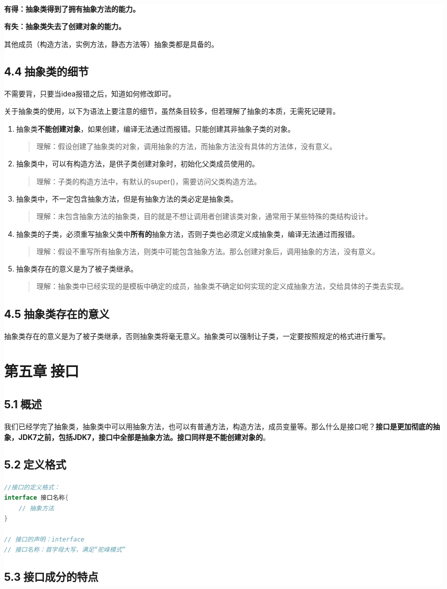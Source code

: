 **有得：抽象类得到了拥有抽象方法的能力。**

**有失：抽象类失去了创建对象的能力。**

其他成员（构造方法，实例方法，静态方法等）抽象类都是具备的。

## 4.4 抽象类的细节

不需要背，只要当idea报错之后，知道如何修改即可。

关于抽象类的使用，以下为语法上要注意的细节，虽然条目较多，但若理解了抽象的本质，无需死记硬背。

1. 抽象类**不能创建对象**，如果创建，编译无法通过而报错。只能创建其非抽象子类的对象。

   > 理解：假设创建了抽象类的对象，调用抽象的方法，而抽象方法没有具体的方法体，没有意义。

2. 抽象类中，可以有构造方法，是供子类创建对象时，初始化父类成员使用的。

   > 理解：子类的构造方法中，有默认的super()，需要访问父类构造方法。

3. 抽象类中，不一定包含抽象方法，但是有抽象方法的类必定是抽象类。

   > 理解：未包含抽象方法的抽象类，目的就是不想让调用者创建该类对象，通常用于某些特殊的类结构设计。

4. 抽象类的子类，必须重写抽象父类中**所有的**抽象方法，否则子类也必须定义成抽象类，编译无法通过而报错。 

   > 理解：假设不重写所有抽象方法，则类中可能包含抽象方法。那么创建对象后，调用抽象的方法，没有意义。

5. 抽象类存在的意义是为了被子类继承。

   > 理解：抽象类中已经实现的是模板中确定的成员，抽象类不确定如何实现的定义成抽象方法，交给具体的子类去实现。

## 4.5 抽象类存在的意义

​	抽象类存在的意义是为了被子类继承，否则抽象类将毫无意义。抽象类可以强制让子类，一定要按照规定的格式进行重写。

# 第五章 接口

## 5.1 概述
我们已经学完了抽象类，抽象类中可以用抽象方法，也可以有普通方法，构造方法，成员变量等。那么什么是接口呢？**接口是更加彻底的抽象，JDK7之前，包括JDK7，接口中全部是抽象方法。接口同样是不能创建对象的**。

## 5.2 定义格式

```java
//接口的定义格式：
interface 接口名称{
    // 抽象方法
}

// 接口的声明：interface
// 接口名称：首字母大写，满足“驼峰模式”
```

## 5.3 接口成分的特点
